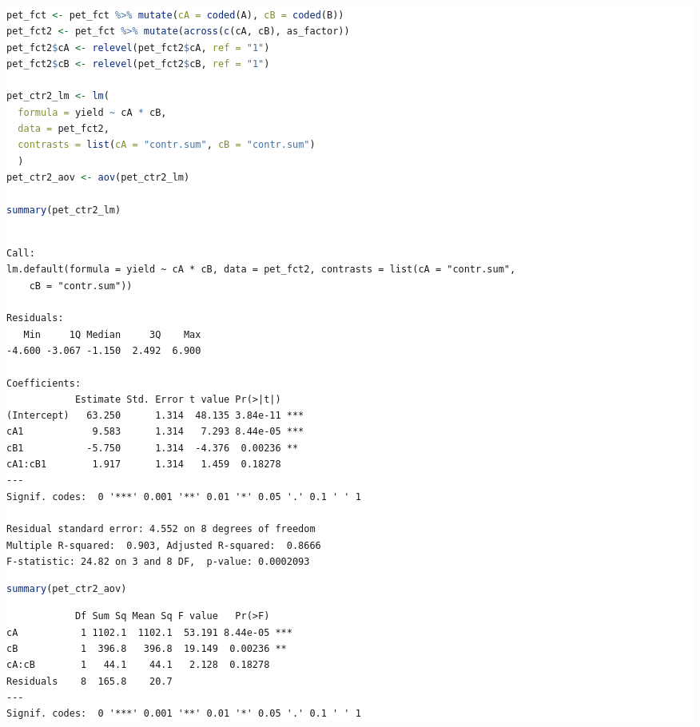 ```r
pet_fct <- pet_fct %>% mutate(cA = coded(A), cB = coded(B))
pet_fct2 <- pet_fct %>% mutate(across(c(cA, cB), as_factor))
pet_fct2$cA <- relevel(pet_fct2$cA, ref = "1")
pet_fct2$cB <- relevel(pet_fct2$cB, ref = "1")

pet_ctr2_lm <- lm(
  formula = yield ~ cA * cB, 
  data = pet_fct2,
  contrasts = list(cA = "contr.sum", cB = "contr.sum")
  )
pet_ctr2_aov <- aov(pet_ctr2_lm)

summary(pet_ctr2_lm)
```

```

Call:
lm.default(formula = yield ~ cA * cB, data = pet_fct2, contrasts = list(cA = "contr.sum", 
    cB = "contr.sum"))

Residuals:
   Min     1Q Median     3Q    Max 
-4.600 -3.067 -1.150  2.492  6.900 

Coefficients:
            Estimate Std. Error t value Pr(>|t|)    
(Intercept)   63.250      1.314  48.135 3.84e-11 ***
cA1            9.583      1.314   7.293 8.44e-05 ***
cB1           -5.750      1.314  -4.376  0.00236 ** 
cA1:cB1        1.917      1.314   1.459  0.18278    
---
Signif. codes:  0 '***' 0.001 '**' 0.01 '*' 0.05 '.' 0.1 ' ' 1

Residual standard error: 4.552 on 8 degrees of freedom
Multiple R-squared:  0.903,	Adjusted R-squared:  0.8666 
F-statistic: 24.82 on 3 and 8 DF,  p-value: 0.0002093
```

```r
summary(pet_ctr2_aov)
```

```
            Df Sum Sq Mean Sq F value   Pr(>F)    
cA           1 1102.1  1102.1  53.191 8.44e-05 ***
cB           1  396.8   396.8  19.149  0.00236 ** 
cA:cB        1   44.1    44.1   2.128  0.18278    
Residuals    8  165.8    20.7                     
---
Signif. codes:  0 '***' 0.001 '**' 0.01 '*' 0.05 '.' 0.1 ' ' 1
```
